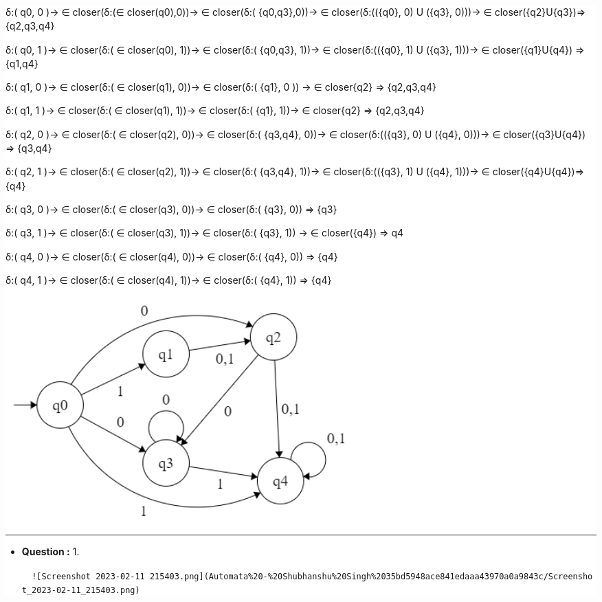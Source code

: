 δ:( q0, 0 )→ ∈ closer(δ:(∈ closer(q0),0))→ ∈ closer(δ:( {q0,q3},0))→ ∈ closer(δ:(({q0}, 0) U ({q3}, 0)))→  ∈ closer({q2}U{q3})⇒ {q2,q3,q4}

δ:( q0, 1 )→  ∈ closer(δ:( ∈ closer(q0), 1))→  ∈ closer(δ:( {q0,q3}, 1))→  ∈ closer(δ:(({q0}, 1) U ({q3}, 1)))→  ∈ closer({q1}U{q4}) ⇒ {q1,q4}

δ:( q1, 0 )→  ∈ closer(δ:( ∈ closer(q1), 0))→  ∈ closer(δ:( {q1}, 0 )) →  ∈ closer{q2} ⇒ {q2,q3,q4}

δ:( q1, 1 )→  ∈ closer(δ:( ∈ closer(q1), 1))→  ∈ closer(δ:( {q1}, 1))→  ∈ closer{q2} ⇒ {q2,q3,q4}

δ:( q2, 0 )→  ∈ closer(δ:( ∈ closer(q2), 0))→  ∈ closer(δ:( {q3,q4}, 0))→  ∈ closer(δ:(({q3}, 0) U ({q4}, 0)))→  ∈ closer({q3}U{q4}) ⇒ {q3,q4}

δ:( q2, 1 )→  ∈ closer(δ:( ∈ closer(q2), 1))→  ∈ closer(δ:( {q3,q4}, 1))→  ∈ closer(δ:(({q3}, 1) U ({q4}, 1)))→  ∈ closer({q4}U{q4})⇒ {q4}

δ:( q3, 0 )→  ∈ closer(δ:( ∈ closer(q3), 0))→  ∈ closer(δ:( {q3}, 0)) ⇒ {q3}

δ:( q3, 1 )→ ∈ closer(δ:( ∈ closer(q3), 1))→ ∈ closer(δ:( {q3}, 1)) → ∈ closer({q4}) ⇒ q4

δ:( q4, 0 )→ ∈ closer(δ:( ∈ closer(q4), 0))→ ∈ closer(δ:( {q4}, 0)) ⇒ {q4}

δ:( q4, 1 )→ ∈ closer(δ:( ∈ closer(q4), 1))→ ∈ closer(δ:( {q4}, 1)) ⇒ {q4}

![Screenshot 2023-02-08 205720.png](Automata%20-%20Shubhanshu%20Singh%2035bd5948ace841edaaa43970a0a9843c/Screenshot_2023-02-08_205720.png)

---

- **Question :**
    1. 
        
        ![Screenshot 2023-02-11 215403.png](Automata%20-%20Shubhanshu%20Singh%2035bd5948ace841edaaa43970a0a9843c/Screenshot_2023-02-11_215403.png)
        